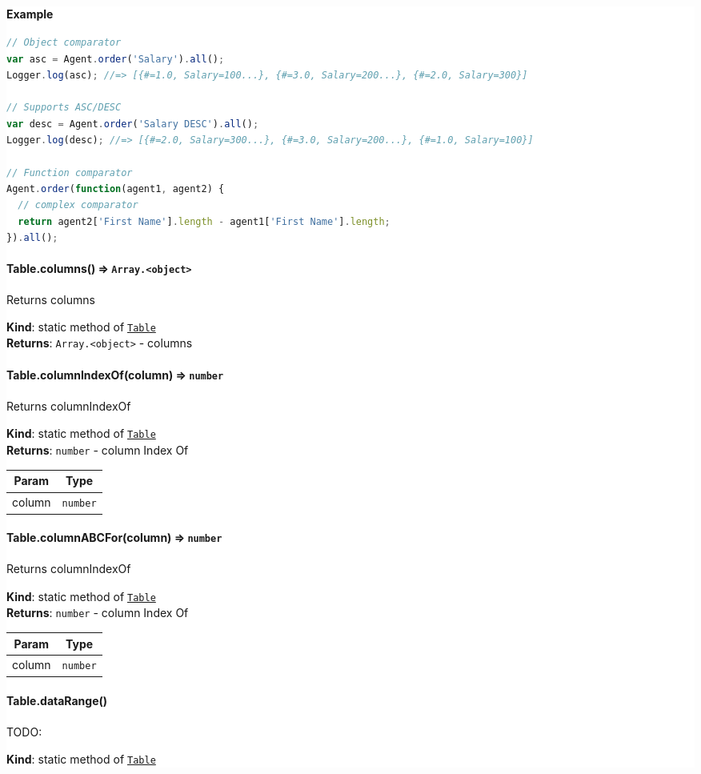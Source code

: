 **Example**  
```js
// Object comparator
var asc = Agent.order('Salary').all();
Logger.log(asc); //=> [{#=1.0, Salary=100...}, {#=3.0, Salary=200...}, {#=2.0, Salary=300}]

// Supports ASC/DESC
var desc = Agent.order('Salary DESC').all();
Logger.log(desc); //=> [{#=2.0, Salary=300...}, {#=3.0, Salary=200...}, {#=1.0, Salary=100}]

// Function comparator
Agent.order(function(agent1, agent2) {
  // complex comparator
  return agent2['First Name'].length - agent1['First Name'].length;
}).all();
```
<a name="Tamotsu.Table.columns"></a>

#### Table.columns() ⇒ <code>Array.&lt;object&gt;</code>
Returns columns

**Kind**: static method of <code>[Table](#Tamotsu.Table)</code>  
**Returns**: <code>Array.&lt;object&gt;</code> - columns  
<a name="Tamotsu.Table.columnIndexOf"></a>

#### Table.columnIndexOf(column) ⇒ <code>number</code>
Returns columnIndexOf

**Kind**: static method of <code>[Table](#Tamotsu.Table)</code>  
**Returns**: <code>number</code> - column Index Of  

| Param | Type |
| --- | --- |
| column | <code>number</code> | 

<a name="Tamotsu.Table.columnABCFor"></a>

#### Table.columnABCFor(column) ⇒ <code>number</code>
Returns columnIndexOf

**Kind**: static method of <code>[Table](#Tamotsu.Table)</code>  
**Returns**: <code>number</code> - column Index Of  

| Param | Type |
| --- | --- |
| column | <code>number</code> | 

<a name="Tamotsu.Table.dataRange"></a>

#### Table.dataRange()
TODO:

**Kind**: static method of <code>[Table](#Tamotsu.Table)</code>  
<a name="Tamotsu.Table.rangeByRow"></a>
